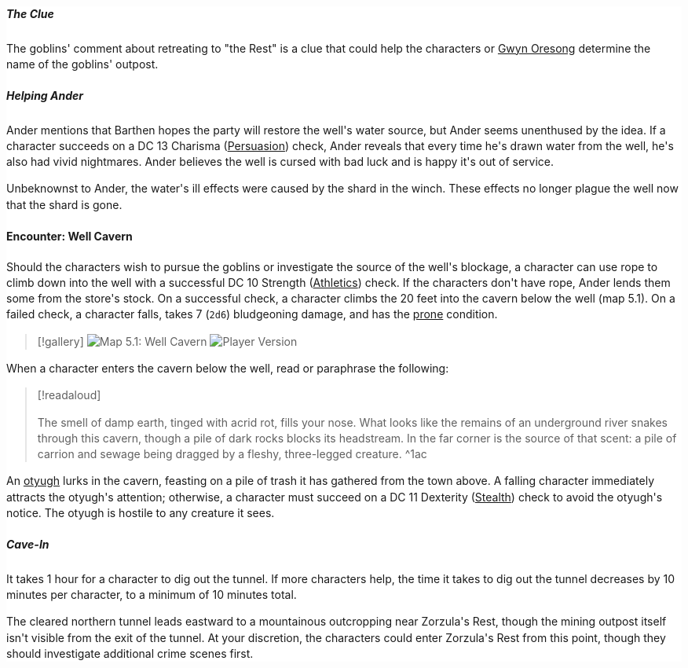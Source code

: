 ##### The Clue

The goblins' comment about retreating to "the Rest" is a clue that could help the characters or [Gwyn Oresong](Mechanics/bestiary/npc/gwyn-oresong-pabtso.md) determine the name of the goblins' outpost.

##### Helping Ander

Ander mentions that Barthen hopes the party will restore the well's water source, but Ander seems unenthused by the idea. If a character succeeds on a DC 13 Charisma ([Persuasion](Mechanics/Rules/skills.md#Persuasion)) check, Ander reveals that every time he's drawn water from the well, he's also had vivid nightmares. Ander believes the well is cursed with bad luck and is happy it's out of service.

Unbeknownst to Ander, the water's ill effects were caused by the shard in the winch. These effects no longer plague the well now that the shard is gone.

#### Encounter: Well Cavern

Should the characters wish to pursue the goblins or investigate the source of the well's blockage, a character can use rope to climb down into the well with a successful DC 10 Strength ([Athletics](Mechanics/Rules/skills.md#Athletics)) check. If the characters don't have rope, Ander lends them some from the store's stock. On a successful check, a character climbs the 20 feet into the cavern below the well (map 5.1). On a failed check, a character falls, takes 7 (`2d6`) bludgeoning damage, and has the [prone](Mechanics/Rules/conditions.md#Prone) condition.

> [!gallery]
> ![Map 5.1: Well Cavern](https://raw.githubusercontent.com/5etools-mirror-3/5etools-img/main/adventure/PaBTSO/059-map-5.01-well-cavern.webp#gallery)
> ![Player Version](https://raw.githubusercontent.com/5etools-mirror-3/5etools-img/main/adventure/PaBTSO/060-map-5.01-well-cavern-player.webp#gallery)

When a character enters the cavern below the well, read or paraphrase the following:

> [!readaloud] 
> 
> The smell of damp earth, tinged with acrid rot, fills your nose. What looks like the remains of an underground river snakes through this cavern, though a pile of dark rocks blocks its headstream. In the far corner is the source of that scent: a pile of carrion and sewage being dragged by a fleshy, three-legged creature.
^1ac

An [otyugh](Mechanics/bestiary/aberration/otyugh.md) lurks in the cavern, feasting on a pile of trash it has gathered from the town above. A falling character immediately attracts the otyugh's attention; otherwise, a character must succeed on a DC 11 Dexterity ([Stealth](Mechanics/Rules/skills.md#Stealth)) check to avoid the otyugh's notice. The otyugh is hostile to any creature it sees.

##### Cave-In

It takes 1 hour for a character to dig out the tunnel. If more characters help, the time it takes to dig out the tunnel decreases by 10 minutes per character, to a minimum of 10 minutes total.

The cleared northern tunnel leads eastward to a mountainous outcropping near Zorzula's Rest, though the mining outpost itself isn't visible from the exit of the tunnel. At your discretion, the characters could enter Zorzula's Rest from this point, though they should investigate additional crime scenes first.
